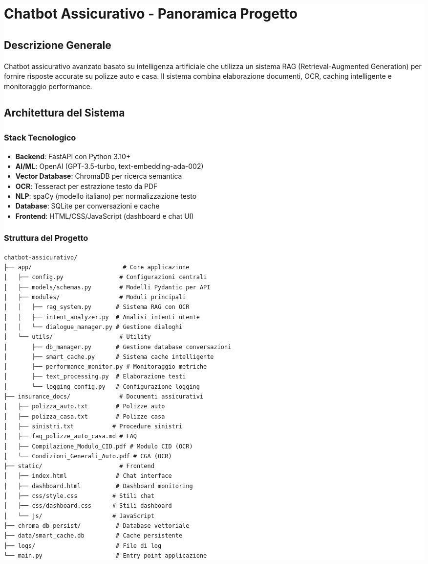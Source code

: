 # Chatbot Assicurativo - Panoramica Progetto

## Descrizione Generale
Chatbot assicurativo avanzato basato su intelligenza artificiale che utilizza un sistema RAG (Retrieval-Augmented Generation) per fornire risposte accurate su polizze auto e casa. Il sistema combina elaborazione documenti, OCR, caching intelligente e monitoraggio performance.

## Architettura del Sistema

### Stack Tecnologico
- **Backend**: FastAPI con Python 3.10+
- **AI/ML**: OpenAI (GPT-3.5-turbo, text-embedding-ada-002)
- **Vector Database**: ChromaDB per ricerca semantica
- **OCR**: Tesseract per estrazione testo da PDF
- **NLP**: spaCy (modello italiano) per normalizzazione testo
- **Database**: SQLite per conversazioni e cache
- **Frontend**: HTML/CSS/JavaScript (dashboard e chat UI)

### Struttura del Progetto
```
chatbot-assicurativo/
├── app/                          # Core applicazione
│   ├── config.py                # Configurazioni centrali
│   ├── models/schemas.py        # Modelli Pydantic per API
│   ├── modules/                 # Moduli principali
│   │   ├── rag_system.py       # Sistema RAG con OCR
│   │   ├── intent_analyzer.py  # Analisi intenti utente
│   │   └── dialogue_manager.py # Gestione dialoghi
│   └── utils/                   # Utility
│       ├── db_manager.py       # Gestione database conversazioni
│       ├── smart_cache.py      # Sistema cache intelligente
│       ├── performance_monitor.py # Monitoraggio metriche
│       ├── text_processing.py  # Elaborazione testi
│       └── logging_config.py   # Configurazione logging
├── insurance_docs/              # Documenti assicurativi
│   ├── polizza_auto.txt        # Polizze auto
│   ├── polizza_casa.txt        # Polizze casa
│   ├── sinistri.txt           # Procedure sinistri
│   ├── faq_polizze_auto_casa.md # FAQ
│   ├── Compilazione_Modulo_CID.pdf # Modulo CID (OCR)
│   └── Condizioni_Generali_Auto.pdf # CGA (OCR)
├── static/                      # Frontend
│   ├── index.html              # Chat interface
│   ├── dashboard.html          # Dashboard monitoring
│   ├── css/style.css          # Stili chat
│   ├── css/dashboard.css      # Stili dashboard
│   └── js/                    # JavaScript
├── chroma_db_persist/          # Database vettoriale
├── data/smart_cache.db         # Cache persistente
├── logs/                       # File di log
└── main.py                     # Entry point applicazione
```
